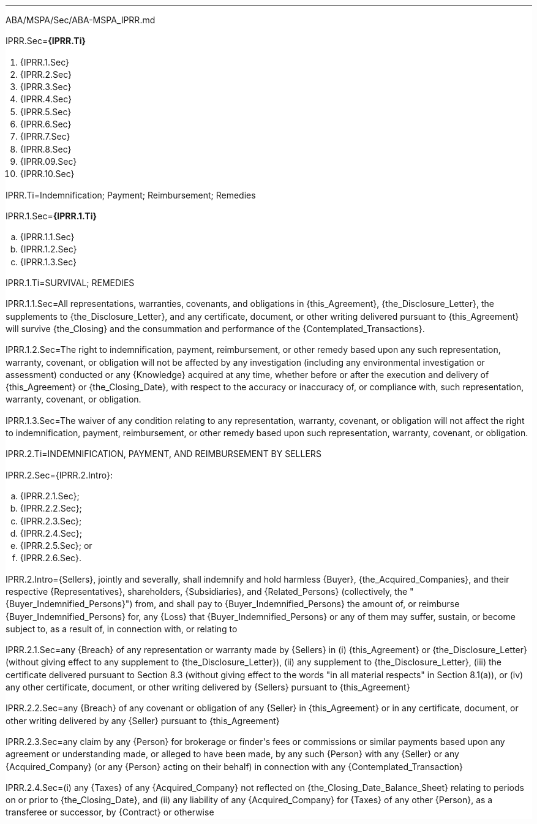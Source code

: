 _______________________

ABA/MSPA/Sec/ABA-MSPA_IPRR.md

IPRR.Sec=<b>{IPRR.Ti}</b><ol><li>{IPRR.1.Sec}<li>{IPRR.2.Sec}<li>{IPRR.3.Sec}<li>{IPRR.4.Sec}<li>{IPRR.5.Sec}<li>{IPRR.6.Sec}<li>{IPRR.7.Sec}<li>{IPRR.8.Sec}<li>{IPRR.09.Sec}<li>{IPRR.10.Sec}</li></ol>

IPRR.Ti=Indemnification; Payment; Reimbursement; Remedies

IPRR.1.Sec=<b>{IPRR.1.Ti}</b><ol type="a"><li>{IPRR.1.1.Sec}<li>{IPRR.1.2.Sec}<li>{IPRR.1.3.Sec}</li></ol>

IPRR.1.Ti=SURVIVAL; REMEDIES

IPRR.1.1.Sec=All representations, warranties, covenants, and obligations in {this_Agreement}, {the_Disclosure_Letter}, the supplements to {the_Disclosure_Letter}, and any certificate, document, or other writing delivered pursuant to {this_Agreement} will survive {the_Closing} and the consummation and performance of the {Contemplated_Transactions}.

IPRR.1.2.Sec=The right to indemnification, payment, reimbursement, or other remedy based upon any such representation, warranty, covenant, or obligation will not be affected by any investigation (including any environmental investigation or assessment) conducted or any {Knowledge} acquired at any time, whether before or after the execution and delivery of {this_Agreement} or {the_Closing_Date}, with respect to the accuracy or inaccuracy of, or compliance with, such representation, warranty, covenant, or obligation.

IPRR.1.3.Sec=The waiver of any condition relating to any representation, warranty, covenant, or obligation will not affect the right to indemnification, payment, reimbursement, or other remedy based upon such representation, warranty, covenant, or obligation.

IPRR.2.Ti=INDEMNIFICATION, PAYMENT, AND REIMBURSEMENT BY SELLERS

IPRR.2.Sec={IPRR.2.Intro}:<ol type="a"><li>{IPRR.2.1.Sec};<li>{IPRR.2.2.Sec};<li>{IPRR.2.3.Sec};<li>{IPRR.2.4.Sec};<li>{IPRR.2.5.Sec}; or<li>{IPRR.2.6.Sec}.</li></ol>

IPRR.2.Intro={Sellers}, jointly and severally, shall indemnify and hold harmless {Buyer}, {the_Acquired_Companies}, and their respective {Representatives}, shareholders, {Subsidiaries}, and {Related_Persons} (collectively, the "{Buyer_Indemnified_Persons}") from, and shall pay to {Buyer_Indemnified_Persons} the amount of, or reimburse {Buyer_Indemnified_Persons} for, any {Loss} that {Buyer_Indemnified_Persons} or any of them may suffer, sustain, or become subject to, as a result of, in connection with, or relating to

IPRR.2.1.Sec=any {Breach} of any representation or warranty made by {Sellers} in (i) {this_Agreement} or {the_Disclosure_Letter} (without giving effect to any supplement to {the_Disclosure_Letter}), (ii) any supplement to {the_Disclosure_Letter}, (iii) the certificate delivered pursuant to Section 8.3 (without giving effect to the words "in all material respects" in Section 8.1(a)), or (iv) any other certificate, document, or other writing delivered by {Sellers} pursuant to {this_Agreement}

IPRR.2.2.Sec=any {Breach} of any covenant or obligation of any {Seller} in {this_Agreement} or in any certificate, document, or other writing delivered by any {Seller} pursuant to {this_Agreement}

IPRR.2.3.Sec=any claim by any {Person} for brokerage or finder's fees or commissions or similar payments based upon any agreement or understanding made, or alleged to have been made, by any such {Person} with any {Seller} or any {Acquired_Company} (or any {Person} acting on their behalf) in connection with any {Contemplated_Transaction}

IPRR.2.4.Sec=(i) any {Taxes} of any {Acquired_Company} not reflected on {the_Closing_Date_Balance_Sheet} relating to periods on or prior to {the_Closing_Date}, and (ii) any liability of any {Acquired_Company} for {Taxes} of any other {Person}, as a transferee or successor, by {Contract} or otherwise
